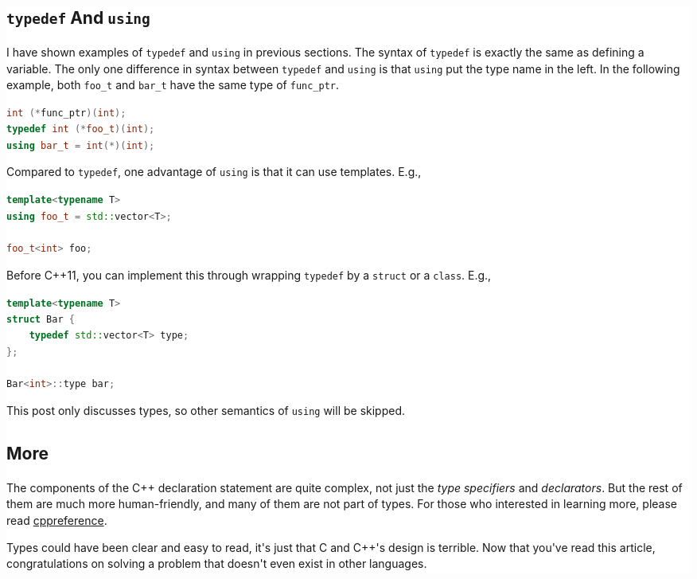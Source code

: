 ## `typedef` And `using`

I have shown examples of `typedef` and `using` in previous sections. The syntax of `typedef` is exactly the same as defining a variable. The only one difference in syntax between `typedef` and `using` is that `using` put the type name in the left. In the following example, both `foo_t` and `bar_t` have the same type of `func_ptr`.

```cpp
int (*func_ptr)(int);
typedef int (*foo_t)(int);
using bar_t = int(*)(int);
```

Compared to `typedef`, one advantage of `using` is that it can use templates. E.g.,

```cpp
template<typename T>
using foo_t = std::vector<T>;

foo_t<int> foo;
```

Before C++11, you can implement this through wrapping `typedef` by a `struct` or a `class`. E.g.,

```cpp
template<typename T>
struct Bar {
    typedef std::vector<T> type;
};

Bar<int>::type bar;
```

This post only discusses types, so other semantics of `using` will be skipped.

## More

The components of the C++ declaration statement are quite complex, not just the *type specifiers* and *declarators*. But the rest of them are much more human-friendly, and many of them are not part of types. For those who interested in learning more, please read [cppreference](https://en.cppreference.com/w/cpp/language/declarations).

Types could have been clear and easy to read, it's just that C and C++'s design is terrible. Now that you've read this article, congratulations on solving a problem that doesn't even exist in other languages.

